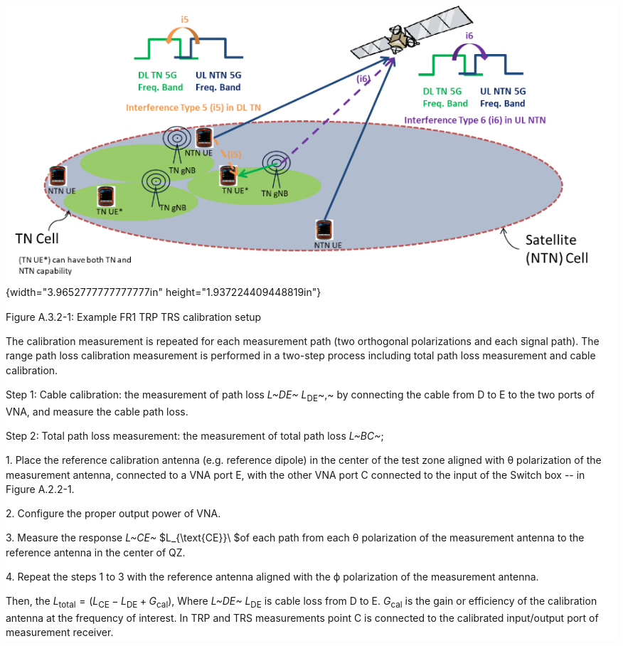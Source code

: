 ![](./media/image6.png){width="3.9652777777777777in"
height="1.937224409448819in"}

Figure A.3.2-1: Example FR1 TRP TRS calibration setup

The calibration measurement is repeated for each measurement path (two
orthogonal polarizations and each signal path). The range path loss
calibration measurement is performed in a two-step process including
total path loss measurement and cable calibration.

Step 1: Cable calibration: the measurement of path loss *L~DE~*
$L_{\text{DE}}$~,~ by connecting the cable from D to E to the two ports
of VNA, and measure the cable path loss.

Step 2: Total path loss measurement: the measurement of total path loss
*L~BC~*;

1\. Place the reference calibration antenna (e.g. reference dipole) in
the center of the test zone aligned with θ polarization of the
measurement antenna, connected to a VNA port E, with the other VNA port
C connected to the input of the Switch box -- in Figure A.2.2-1.

2\. Configure the proper output power of VNA.

3\. Measure the response *L~CE~* $L_{\text{CE}}\ $of each path from each
θ polarization of the measurement antenna to the reference antenna in
the center of QZ.

4\. Repeat the steps 1 to 3 with the reference antenna aligned with the
ϕ polarization of the measurement antenna.

Then, the
$L_{\text{total}} = \left( L_{\text{CE}} - L_{\text{DE}} + G_{\text{cal}} \right)$,
Where *L~DE~* $L_{\text{DE}}$ is cable loss from D to E.
$G_{\text{cal}}$ is the gain or efficiency of the calibration antenna at
the frequency of interest. In TRP and TRS measurements point C is
connected to the calibrated input/output port of measurement receiver.
